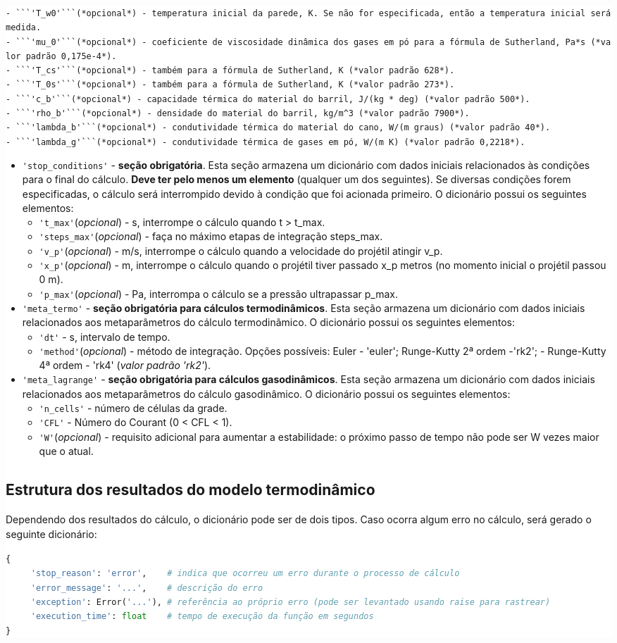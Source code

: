     - ```'T_w0'```(*opcional*) - temperatura inicial da parede, K. Se não for especificada, então a temperatura inicial será medida.
    - ```'mu_0'```(*opcional*) - coeficiente de viscosidade dinâmica dos gases em pó para a fórmula de Sutherland, Pa*s (*valor padrão 0,175e-4*).
    - ```'T_cs'```(*opcional*) - também para a fórmula de Sutherland, K (*valor padrão 628*).
    - ```'T_0s'```(*opcional*) - também para a fórmula de Sutherland, K (*valor padrão 273*).
    - ```'c_b'```(*opcional*) - capacidade térmica do material do barril, J/(kg * deg) (*valor padrão 500*).
    - ```'rho_b'```(*opcional*) - densidade do material do barril, kg/m^3 (*valor padrão 7900*).
    - ```'lambda_b'```(*opcional*) - condutividade térmica do material do cano, W/(m graus) (*valor padrão 40*).
    - ```'lambda_g'```(*opcional*) - condutividade térmica de gases em pó, W/(m K) (*valor padrão 0,2218*).
- ```'stop_conditions'``` - **seção obrigatória**. Esta seção armazena um dicionário com dados iniciais relacionados às condições para o final do cálculo. **Deve ter pelo menos um elemento** (qualquer um dos seguintes). Se diversas condições forem especificadas, o cálculo será interrompido devido à condição que foi acionada primeiro. O dicionário possui os seguintes elementos:
    - ```'t_max'```(*opcional*) - s, interrompe o cálculo quando t > t_max.
    - ```'steps_max'```(*opcional*) - faça no máximo etapas de integração steps_max.
    - ```'v_p'```(*opcional*) - m/s, interrompe o cálculo quando a velocidade do projétil atingir v_p.
    - ```'x_p'```(*opcional*) - m, interrompe o cálculo quando o projétil tiver passado x_p metros (no momento inicial o projétil passou 0 m).
    - ```'p_max'```(*opcional*) - Pa, interrompa o cálculo se a pressão ultrapassar p_max.
- ```'meta_termo'``` - **seção obrigatória para cálculos termodinâmicos**. Esta seção armazena um dicionário com dados iniciais relacionados aos metaparâmetros do cálculo termodinâmico. O dicionário possui os seguintes elementos:
    - ```'dt'``` - s, intervalo de tempo.
    - ```'method'```(*opcional*) - método de integração. Opções possíveis: Euler - 'euler'; Runge-Kutty 2ª ordem -'rk2'; - Runge-Kutty 4ª ordem - 'rk4' (*valor padrão 'rk2'*).
- ```'meta_lagrange'``` - **seção obrigatória para cálculos gasodinâmicos**. Esta seção armazena um dicionário com dados iniciais relacionados aos metaparâmetros do cálculo gasodinâmico. O dicionário possui os seguintes elementos:
    - ```'n_cells'``` - número de células da grade.
    - ```'CFL'``` - Número do Courant (0 < CFL < 1).
    - ```'W'```(*opcional*) - requisito adicional para aumentar a estabilidade: o próximo passo de tempo não pode ser W vezes maior que o atual.

## Estrutura dos resultados do modelo termodinâmico

Dependendo dos resultados do cálculo, o dicionário pode ser de dois tipos. Caso ocorra algum erro no cálculo, será gerado o seguinte dicionário:

```python
{
     'stop_reason': 'error',    # indica que ocorreu um erro durante o processo de cálculo
     'error_message': '...',    # descrição do erro
     'exception': Error('...'), # referência ao próprio erro (pode ser levantado usando raise para rastrear)
     'execution_time': float    # tempo de execução da função em segundos
}
```
